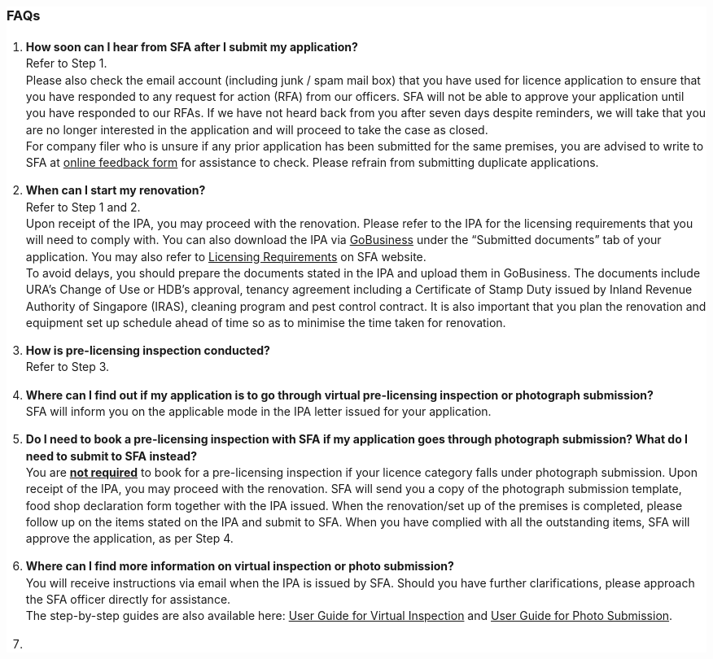 </ul>
<h3>FAQs</h3>
<ol>
<li>
<p><strong>How soon can I hear from SFA after I submit my application?</strong><br>Refer to Step 1.<br>Please also check the email account (including junk / spam mail box) that you have used for licence application to ensure that you have responded to any request for action (RFA) from our officers. SFA will not be able to approve your application until you have responded to our RFAs. If we have not heard back from you after seven days despite reminders, we will take that you are no longer interested in the application and will proceed to take the case as closed.<br>For company filer who is unsure if any prior application has been submitted for the same premises, you are advised to write to SFA at <a href="https://www.sfa.gov.sg/feedback" target="_blank" rel="noopener">online feedback form</a> for assistance to check. Please refrain from submitting duplicate applications.</p>
</li>
<li>
<p><strong>When can I start my renovation? &nbsp;&nbsp;</strong><br>Refer to Step 1 and 2.<br>Upon receipt of the IPA, you may proceed with the renovation. Please refer to the IPA for the licensing requirements that you will need to comply with. You can also download the IPA via <a href="https://www.gobusiness.gov.sg/licences" target="_blank" rel="noopener">GoBusiness</a> under the &ldquo;Submitted documents&rdquo; tab of your application. You may also refer to <a href="https://www.sfa.gov.sg/food-retail/licensing-permits/food-shop-licence#applying-for-a-food-shop-or-supermarket-licence" target="_blank" rel="noopener">Licensing Requirements</a> on SFA website.<br>To avoid delays, you should prepare the documents stated in the IPA and upload them in GoBusiness. The documents include URA&rsquo;s Change of Use or HDB&rsquo;s approval, tenancy agreement including a Certificate of Stamp Duty issued by Inland Revenue Authority of Singapore (IRAS), cleaning program and pest control contract. It is also important that you plan the renovation and equipment set up schedule ahead of time so as to minimise the time taken for renovation.</p>
</li>
<li>
<p><strong>How is pre-licensing inspection conducted?</strong><br>Refer to Step 3.</p>
</li>
<li>
<p><strong>Where can I find out if my application is to go through virtual pre-licensing inspection or photograph submission?</strong><br>SFA will inform you on the applicable mode in the IPA letter issued for your application.</p>
</li>
<li>
<p><strong>Do I need to book a pre-licensing inspection with SFA if my application goes through photograph submission? What do I need to submit to SFA instead?</strong><br>You are <span style="text-decoration: underline;"><strong>not required</strong></span> to book for a pre-licensing inspection if your licence category falls under photograph submission. Upon receipt of the IPA, you may proceed with the renovation. SFA will send you a copy of the photograph submission template, food shop declaration form together with the IPA issued. When the renovation/set up of the premises is completed, please follow up on the items stated on the IPA and submit to SFA. When you have complied with all the outstanding items, SFA will approve the application, as per Step 4.</p>
</li>
<li>
<p><strong>Where can I find more information on virtual inspection or photo submission?</strong><br>You will receive instructions via email when the IPA is issued by SFA. Should you have further clarifications, please approach the SFA officer directly for assistance.<br>The step-by-step guides are also available here: <a href="https://www.sfa.gov.sg/docs/default-source/default-document-library/user-guide-for-virtual-inspection.pdf?sfvrsn=c7cbc06f_0" target="_blank" rel="noopener">User Guide for Virtual Inspection</a> and <a href="https://www.sfa.gov.sg/docs/default-source/default-document-library/user-guide-for-photo-submission.pdf?sfvrsn=a272c3e0_0" target="_blank" rel="noopener">User Guide for Photo Submission</a>.</p>
</li>
<li>